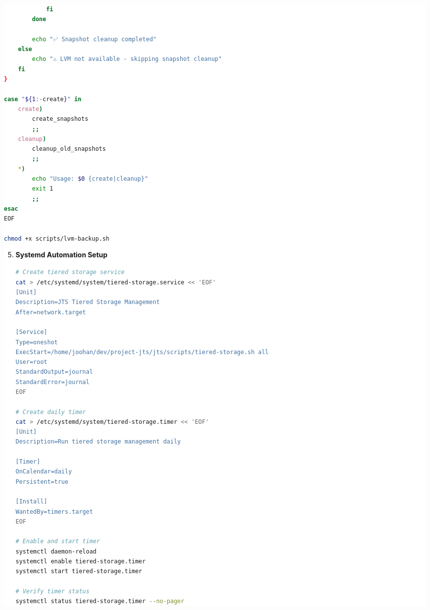    ```bash
               fi
           done

           echo "✅ Snapshot cleanup completed"
       else
           echo "⚠️ LVM not available - skipping snapshot cleanup"
       fi
   }

   case "${1:-create}" in
       create)
           create_snapshots
           ;;
       cleanup)
           cleanup_old_snapshots
           ;;
       *)
           echo "Usage: $0 {create|cleanup}"
           exit 1
           ;;
   esac
   EOF

   chmod +x scripts/lvm-backup.sh
   ```

5. **Systemd Automation Setup**

   ```bash
   # Create tiered storage service
   cat > /etc/systemd/system/tiered-storage.service << 'EOF'
   [Unit]
   Description=JTS Tiered Storage Management
   After=network.target

   [Service]
   Type=oneshot
   ExecStart=/home/joohan/dev/project-jts/jts/scripts/tiered-storage.sh all
   User=root
   StandardOutput=journal
   StandardError=journal
   EOF

   # Create daily timer
   cat > /etc/systemd/system/tiered-storage.timer << 'EOF'
   [Unit]
   Description=Run tiered storage management daily

   [Timer]
   OnCalendar=daily
   Persistent=true

   [Install]
   WantedBy=timers.target
   EOF

   # Enable and start timer
   systemctl daemon-reload
   systemctl enable tiered-storage.timer
   systemctl start tiered-storage.timer

   # Verify timer status
   systemctl status tiered-storage.timer --no-pager
   ```
